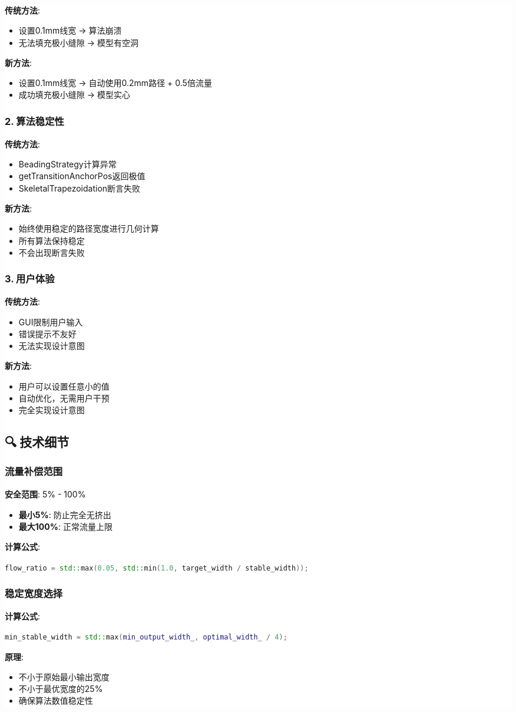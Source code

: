 **传统方法**:
- 设置0.1mm线宽 → 算法崩溃
- 无法填充极小缝隙 → 模型有空洞

**新方法**:
- 设置0.1mm线宽 → 自动使用0.2mm路径 + 0.5倍流量
- 成功填充极小缝隙 → 模型实心

### 2. 算法稳定性

**传统方法**:
- BeadingStrategy计算异常
- getTransitionAnchorPos返回极值
- SkeletalTrapezoidation断言失败

**新方法**:
- 始终使用稳定的路径宽度进行几何计算
- 所有算法保持稳定
- 不会出现断言失败

### 3. 用户体验

**传统方法**:
- GUI限制用户输入
- 错误提示不友好
- 无法实现设计意图

**新方法**:
- 用户可以设置任意小的值
- 自动优化，无需用户干预
- 完全实现设计意图

## 🔍 技术细节

### 流量补偿范围

**安全范围**: 5% - 100%
- **最小5%**: 防止完全无挤出
- **最大100%**: 正常流量上限

**计算公式**:
```cpp
flow_ratio = std::max(0.05, std::min(1.0, target_width / stable_width));
```

### 稳定宽度选择

**计算公式**:
```cpp
min_stable_width = std::max(min_output_width_, optimal_width_ / 4);
```

**原理**:
- 不小于原始最小输出宽度
- 不小于最优宽度的25%
- 确保算法数值稳定性
